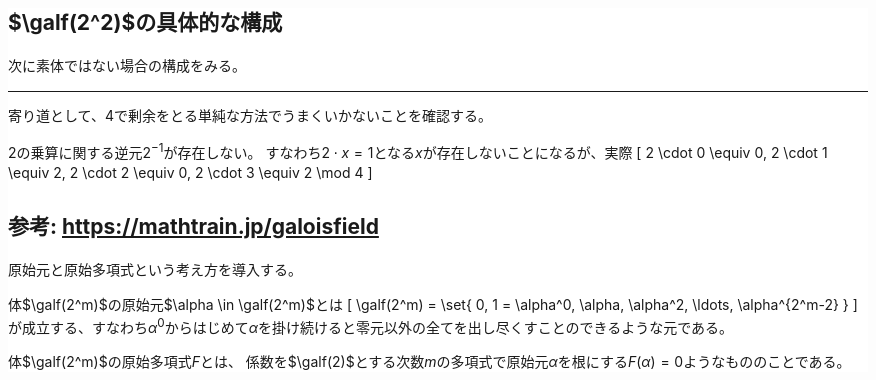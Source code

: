 ## $\galf(2^2)$の具体的な構成
次に素体ではない場合の構成をみる。

---

寄り道として、$4$で剰余をとる単純な方法でうまくいかないことを確認する。

$2$の乗算に関する逆元$2^{-1}$が存在しない。
すなわち$2 \cdot x = 1$となる$x$が存在しないことになるが、実際
\[
2 \cdot 0 \equiv 0,
2 \cdot 1 \equiv 2,
2 \cdot 2 \equiv 0,
2 \cdot 3 \equiv 2 \mod 4
\]

参考: https://mathtrain.jp/galoisfield
---

原始元と原始多項式という考え方を導入する。

体$\galf(2^m)$の原始元$\alpha \in \galf(2^m)$とは
\[
\galf(2^m) = \set{ 0, 1 = \alpha^0, \alpha, \alpha^2, \ldots, \alpha^{2^m-2} }
\]
が成立する、すなわち$\alpha^0$からはじめて$\alpha$を掛け続けると零元以外の全てを出し尽くすことのできるような元である。

体$\galf(2^m)$の原始多項式$F$とは、
係数を$\galf(2)$とする次数$m$の多項式で原始元$\alpha$を根にする$F(\alpha) = 0$ようなもののことである。
